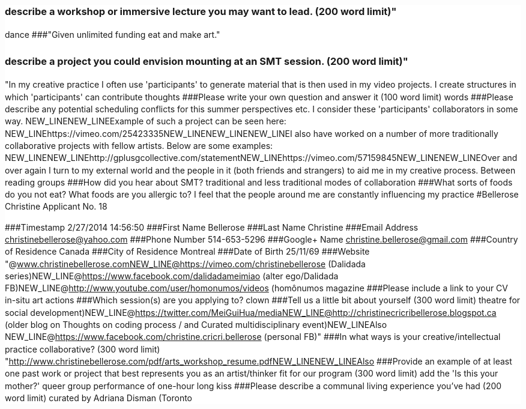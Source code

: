 ### describe a workshop or immersive lecture you may want to lead. (200 word limit)"
 dance
###"Given unlimited funding
 eat and make art."
### describe a project you could envision mounting at an SMT session. (200 word limit)"
"In my creative practice I often use 'participants' to generate material that is then used in my video projects. I create structures in which 'participants' can contribute thoughts
###Please write your own question and answer it (100 word limit)
 words
###Please describe any potential scheduling conflicts for this summer
 perspectives etc. I consider these 'participants' collaborators in some way. NEW_LINENEW_LINEExample of such a project can be seen here: NEW_LINEhttps://vimeo.com/25423335NEW_LINENEW_LINENEW_LINEI also have worked on a number of more traditionally collaborative projects with fellow artists. Below are some examples: NEW_LINENEW_LINEhttp://gplusgcollective.com/statementNEW_LINEhttps://vimeo.com/57159845NEW_LINENEW_LINEOver and over again I turn to my external world and the people in it (both friends and strangers) to aid me in my creative process. Between reading groups
###How did you hear about SMT?
 traditional and less traditional modes of collaboration
###What sorts of foods do you not eat? What foods are you allergic to?
 I feel that the people around me are constantly influencing my practice
#Bellerose Christine
Applicant No. 18

###Timestamp
2/27/2014 14:56:50
###First Name
Bellerose
###Last Name
Christine
###Email Address
christinebellerose@yahoo.com
###Phone Number
514-653-5296
###Google+ Name
christine.bellerose@gmail.com
###Country of Residence
Canada
###City of Residence
Montreal
###Date of Birth
25/11/69
###Website
"@www.christinebellerose.comNEW_LINE@https://vimeo.com/christinebellerose (Dalidada series)NEW_LINE@https://www.facebook.com/dalidadameimiao (alter ego/Dalidada FB)NEW_LINE@http://www.youtube.com/user/homonumos/videos (homônumos magazine
###Please include a link to your CV
 in-situ art actions
###Which session(s) are you applying to?
 clown
###Tell us a little bit about yourself (300 word limit)
 theatre for social development)NEW_LINE@https://twitter.com/MeiGuiHua/mediaNEW_LINE@http://christinecricribellerose.blogspot.ca (older blog on Thoughts on coding process / and Curated multidisciplinary event)NEW_LINEAlso NEW_LINE@https://www.facebook.com/christine.cricri.bellerose (personal FB)"
###In what ways is your creative/intellectual practice collaborative? (300 word limit)
"http://www.christinebellerose.com/pdf/arts_workshop_resume.pdfNEW_LINENEW_LINEAlso
###Provide an example of at least one past work or project that best represents you as an artist/thinker fit for our program (300 word limit)
 add the 'Is this your mother?' queer group performance of one-hour long kiss
###Please describe a communal living experience you’ve had (200 word limit)
 curated by Adriana Disman (Toronto